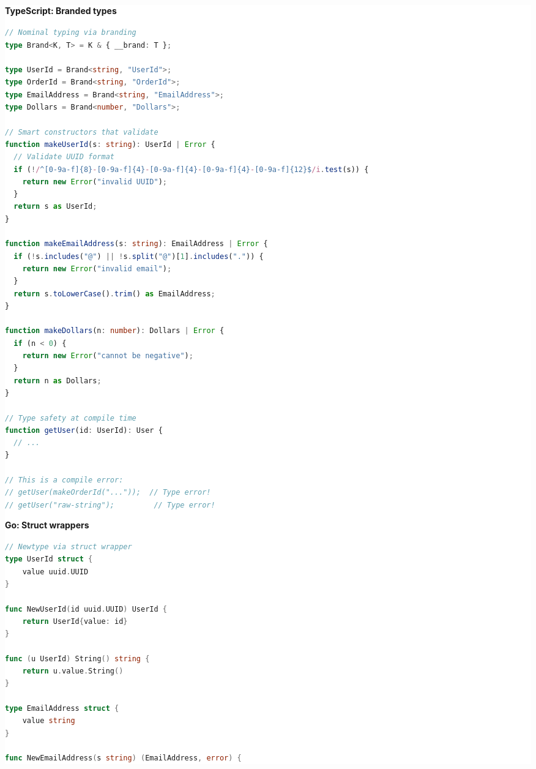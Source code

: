 **TypeScript: Branded types**

```typescript
// Nominal typing via branding
type Brand<K, T> = K & { __brand: T };

type UserId = Brand<string, "UserId">;
type OrderId = Brand<string, "OrderId">;
type EmailAddress = Brand<string, "EmailAddress">;
type Dollars = Brand<number, "Dollars">;

// Smart constructors that validate
function makeUserId(s: string): UserId | Error {
  // Validate UUID format
  if (!/^[0-9a-f]{8}-[0-9a-f]{4}-[0-9a-f]{4}-[0-9a-f]{4}-[0-9a-f]{12}$/i.test(s)) {
    return new Error("invalid UUID");
  }
  return s as UserId;
}

function makeEmailAddress(s: string): EmailAddress | Error {
  if (!s.includes("@") || !s.split("@")[1].includes(".")) {
    return new Error("invalid email");
  }
  return s.toLowerCase().trim() as EmailAddress;
}

function makeDollars(n: number): Dollars | Error {
  if (n < 0) {
    return new Error("cannot be negative");
  }
  return n as Dollars;
}

// Type safety at compile time
function getUser(id: UserId): User {
  // ...
}

// This is a compile error:
// getUser(makeOrderId("..."));  // Type error!
// getUser("raw-string");         // Type error!
```

**Go: Struct wrappers**

```go
// Newtype via struct wrapper
type UserId struct {
    value uuid.UUID
}

func NewUserId(id uuid.UUID) UserId {
    return UserId{value: id}
}

func (u UserId) String() string {
    return u.value.String()
}

type EmailAddress struct {
    value string
}

func NewEmailAddress(s string) (EmailAddress, error) {
```
